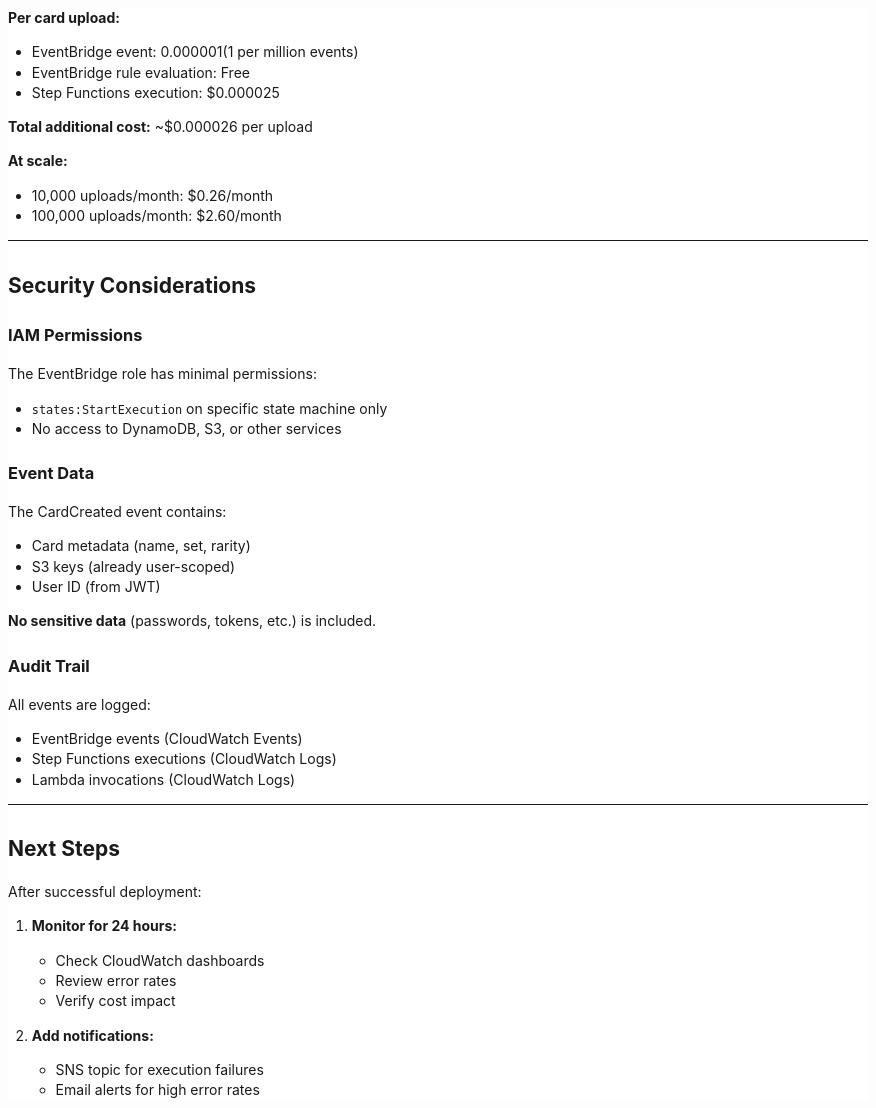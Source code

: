 **Per card upload:**

- EventBridge event: $0.000001 ($1 per million events)
- EventBridge rule evaluation: Free
- Step Functions execution: $0.000025

**Total additional cost:** ~$0.000026 per upload

**At scale:**

- 10,000 uploads/month: $0.26/month
- 100,000 uploads/month: $2.60/month

---

## Security Considerations

### IAM Permissions

The EventBridge role has minimal permissions:

- `states:StartExecution` on specific state machine only
- No access to DynamoDB, S3, or other services

### Event Data

The CardCreated event contains:

- Card metadata (name, set, rarity)
- S3 keys (already user-scoped)
- User ID (from JWT)

**No sensitive data** (passwords, tokens, etc.) is included.

### Audit Trail

All events are logged:

- EventBridge events (CloudWatch Events)
- Step Functions executions (CloudWatch Logs)
- Lambda invocations (CloudWatch Logs)

---

## Next Steps

After successful deployment:

1. **Monitor for 24 hours:**
   - Check CloudWatch dashboards
   - Review error rates
   - Verify cost impact

2. **Add notifications:**
   - SNS topic for execution failures
   - Email alerts for high error rates

